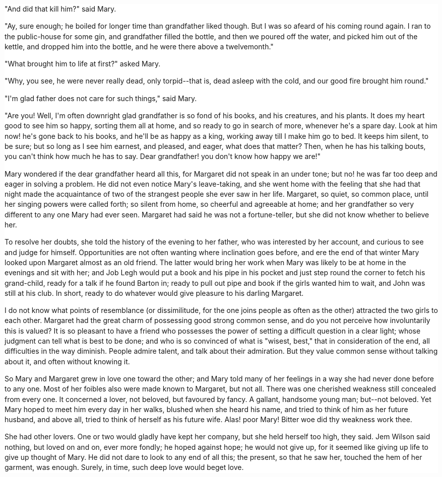 "And did that kill him?" said Mary.

"Ay, sure enough; he boiled for longer time than grandfather liked though. But I was so afeard of his coming round again. I ran to the public-house for some gin, and grandfather filled the bottle, and then we poured off the water, and picked him out of the kettle, and dropped him into the bottle, and he were there above a twelvemonth."

"What brought him to life at first?" asked Mary.

"Why, you see, he were never really dead, only torpid--that is, dead asleep with the cold, and our good fire brought him round."

"I'm glad father does not care for such things," said Mary.

"Are you! Well, I'm often downright glad grandfather is so fond of his books, and his creatures, and his plants. It does my heart good to see him so happy, sorting them all at home, and so ready to go in search of more, whenever he's a spare day. Look at him now! he's gone back to his books, and he'll be as happy as a king, working away till I make him go to bed. It keeps him silent, to be sure; but so long as I see him earnest, and pleased, and eager, what does that matter? Then, when he has his talking bouts, you can't think how much he has to say. Dear grandfather! you don't know how happy we are!"

Mary wondered if the dear grandfather heard all this, for Margaret did not speak in an under tone; but no! he was far too deep and eager in solving a problem. He did not even notice Mary's leave-taking, and she went home with the feeling that she had that night made the acquaintance of two of the strangest people she ever saw in her life. Margaret, so quiet, so common place, until her singing powers were called forth; so silent from home, so cheerful and agreeable at home; and her grandfather so very different to any one Mary had ever seen. Margaret had said he was not a fortune-teller, but she did not know whether to believe her.

To resolve her doubts, she told the history of the evening to her father, who was interested by her account, and curious to see and judge for himself. Opportunities are not often wanting where inclination goes before, and ere the end of that winter Mary looked upon Margaret almost as an old friend. The latter would bring her work when Mary was likely to be at home in the evenings and sit with her; and Job Legh would put a book and his pipe in his pocket and just step round the corner to fetch his grand-child, ready for a talk if he found Barton in; ready to pull out pipe and book if the girls wanted him to wait, and John was still at his club. In short, ready to do whatever would give pleasure to his darling Margaret.

I do not know what points of resemblance (or dissimilitude, for the one joins people as often as the other) attracted the two girls to each other. Margaret had the great charm of possessing good strong common sense, and do you not perceive how involuntarily this is valued? It is so pleasant to have a friend who possesses the power of setting a difficult question in a clear light; whose judgment can tell what is best to be done; and who is so convinced of what is "wisest, best," that in consideration of the end, all difficulties in the way diminish. People admire talent, and talk about their admiration. But they value common sense without talking about it, and often without knowing it.

So Mary and Margaret grew in love one toward the other; and Mary told many of her feelings in a way she had never done before to any one. Most of her foibles also were made known to Margaret, but not all. There was one cherished weakness still concealed from every one. It concerned a lover, not beloved, but favoured by fancy. A gallant, handsome young man; but--not beloved. Yet Mary hoped to meet him every day in her walks, blushed when she heard his name, and tried to think of him as her future husband, and above all, tried to think of herself as his future wife. Alas! poor Mary! Bitter woe did thy weakness work thee.

She had other lovers. One or two would gladly have kept her company, but she held herself too high, they said. Jem Wilson said nothing, but loved on and on, ever more fondly; he hoped against hope; he would not give up, for it seemed like giving up life to give up thought of Mary. He did not dare to look to any end of all this; the present, so that he saw her, touched the hem of her garment, was enough. Surely, in time, such deep love would beget love.
